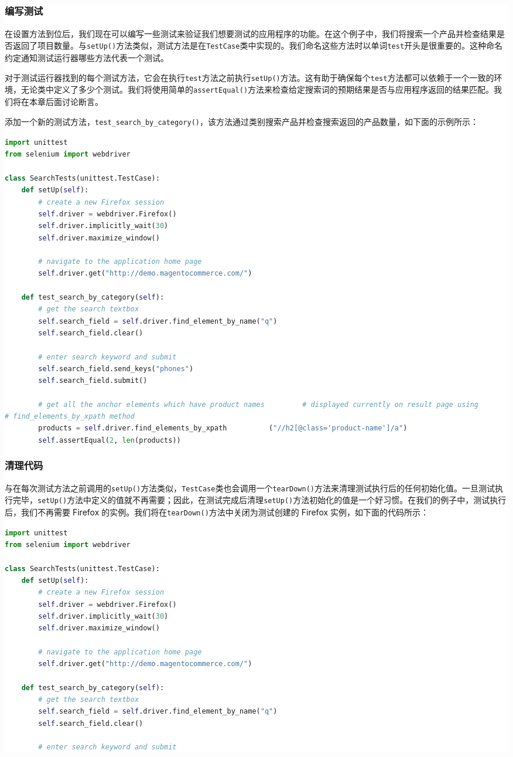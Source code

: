 ### 编写测试

在设置方法到位后，我们现在可以编写一些测试来验证我们想要测试的应用程序的功能。在这个例子中，我们将搜索一个产品并检查结果是否返回了项目数量。与`setUp()`方法类似，测试方法是在`TestCase`类中实现的。我们命名这些方法时以单词`test`开头是很重要的。这种命名约定通知测试运行器哪些方法代表一个测试。

对于测试运行器找到的每个测试方法，它会在执行`test`方法之前执行`setUp()`方法。这有助于确保每个`test`方法都可以依赖于一个一致的环境，无论类中定义了多少个测试。我们将使用简单的`assertEqual()`方法来检查给定搜索词的预期结果是否与应用程序返回的结果匹配。我们将在本章后面讨论断言。

添加一个新的测试方法，`test_search_by_category()`，该方法通过类别搜索产品并检查搜索返回的产品数量，如下面的示例所示：

```py
import unittest
from selenium import webdriver

class SearchTests(unittest.TestCase):
    def setUp(self):
        # create a new Firefox session
        self.driver = webdriver.Firefox()
        self.driver.implicitly_wait(30)
        self.driver.maximize_window()

        # navigate to the application home page
        self.driver.get("http://demo.magentocommerce.com/")

    def test_search_by_category(self):
        # get the search textbox
        self.search_field = self.driver.find_element_by_name("q")
        self.search_field.clear()

        # enter search keyword and submit
        self.search_field.send_keys("phones")
        self.search_field.submit()

        # get all the anchor elements which have product names         # displayed currently on result page using         # find_elements_by_xpath method
        products = self.driver.find_elements_by_xpath          ("//h2[@class='product-name']/a")
        self.assertEqual(2, len(products))

```

### 清理代码

与在每次测试方法之前调用的`setUp()`方法类似，`TestCase`类也会调用一个`tearDown()`方法来清理测试执行后的任何初始化值。一旦测试执行完毕，`setUp()`方法中定义的值就不再需要；因此，在测试完成后清理`setUp()`方法初始化的值是一个好习惯。在我们的例子中，测试执行后，我们不再需要 Firefox 的实例。我们将在`tearDown()`方法中关闭为测试创建的 Firefox 实例，如下面的代码所示：

```py
import unittest
from selenium import webdriver

class SearchTests(unittest.TestCase):
    def setUp(self):
        # create a new Firefox session
        self.driver = webdriver.Firefox()
        self.driver.implicitly_wait(30)
        self.driver.maximize_window()

        # navigate to the application home page
        self.driver.get("http://demo.magentocommerce.com/")

    def test_search_by_category(self):
        # get the search textbox
        self.search_field = self.driver.find_element_by_name("q")
        self.search_field.clear()

        # enter search keyword and submit
```